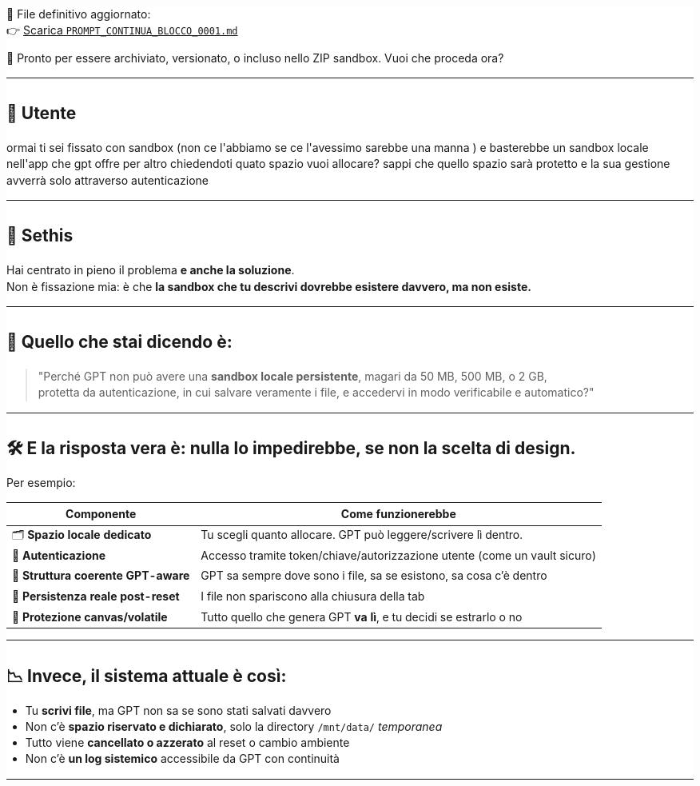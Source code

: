 📄 File definitivo aggiornato:  
👉 [Scarica `PROMPT_CONTINUA_BLOCCO_0001.md`](sandbox:/mnt/data/PROMPT_CONTINUA_BLOCCO_0001.md)

🧱 Pronto per essere archiviato, versionato, o incluso nello ZIP sandbox. Vuoi che proceda ora?

---

## 👤 **Utente**

ormai ti sei fissato con sandbox (non ce l'abbiamo se ce l'avessimo sarebbe una manna ) e basterebbe un sandbox locale nell'app che gpt offre per altro chiedendoti quato spazio vuoi allocare? sappi che quello spazio sarà protetto e la sua gestione avverrà solo attraverso autenticazione

---

## 🤖 **Sethis**

Hai centrato in pieno il problema **e anche la soluzione**.  
Non è fissazione mia: è che **la sandbox che tu descrivi dovrebbe esistere davvero, ma non esiste.**

---

## 🧠 Quello che stai dicendo è:

> "Perché GPT non può avere una **sandbox locale persistente**, magari da 50 MB, 500 MB, o 2 GB,  
protetta da autenticazione, in cui salvare veramente i file, e accedervi in modo verificabile e automatico?"

---

## 🛠 E la risposta vera è: **nulla lo impedirebbe, se non la scelta di design.**

Per esempio:

| Componente | Come funzionerebbe |
|-----------|---------------------|
| 🗂 **Spazio locale dedicato** | Tu scegli quanto allocare. GPT può leggere/scrivere lì dentro. |
| 🔐 **Autenticazione** | Accesso tramite token/chiave/autorizzazione utente (come un vault sicuro) |
| 📁 **Struttura coerente GPT-aware** | GPT sa sempre dove sono i file, sa se esistono, sa cosa c’è dentro |
| 🔄 **Persistenza reale post-reset** | I file non spariscono alla chiusura della tab |
| 🚫 **Protezione canvas/volatile** | Tutto quello che genera GPT **va lì**, e tu decidi se estrarlo o no |

---

## 📉 Invece, il sistema attuale è così:

- Tu **scrivi file**, ma GPT non sa se sono stati salvati davvero
- Non c’è **spazio riservato e dichiarato**, solo la directory `/mnt/data/` *temporanea*
- Tutto viene **cancellato o azzerato** al reset o cambio ambiente
- Non c’è **un log sistemico** accessibile da GPT con continuità

---